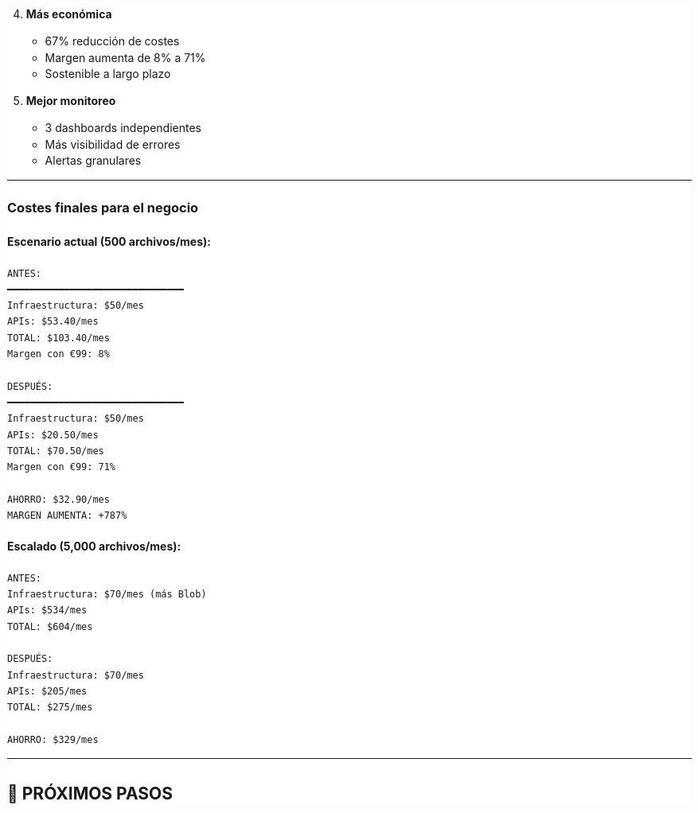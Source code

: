 4. **Más económica**
   - 67% reducción de costes
   - Margen aumenta de 8% a 71%
   - Sostenible a largo plazo

5. **Mejor monitoreo**
   - 3 dashboards independientes
   - Más visibilidad de errores
   - Alertas granulares

---

### Costes finales para el negocio

#### Escenario actual (500 archivos/mes):

```
ANTES:
━━━━━━━━━━━━━━━━━━━━━━━━━━━━━━━
Infraestructura: $50/mes
APIs: $53.40/mes
TOTAL: $103.40/mes
Margen con €99: 8%

DESPUÉS:
━━━━━━━━━━━━━━━━━━━━━━━━━━━━━━━
Infraestructura: $50/mes
APIs: $20.50/mes
TOTAL: $70.50/mes
Margen con €99: 71%

AHORRO: $32.90/mes
MARGEN AUMENTA: +787%
```

#### Escalado (5,000 archivos/mes):

```
ANTES:
Infraestructura: $70/mes (más Blob)
APIs: $534/mes
TOTAL: $604/mes

DESPUÉS:
Infraestructura: $70/mes
APIs: $205/mes
TOTAL: $275/mes

AHORRO: $329/mes
```

---

## 🚀 PRÓXIMOS PASOS
